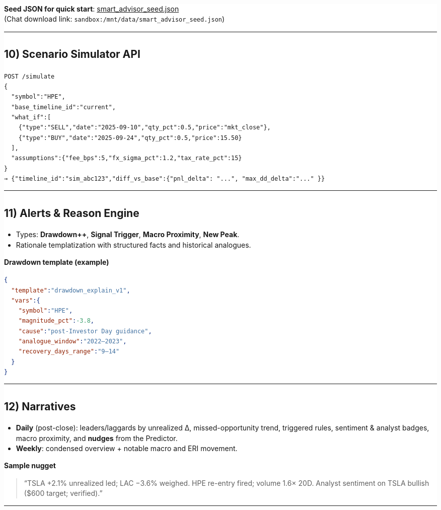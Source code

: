 **Seed JSON for quick start**: [smart_advisor_seed.json](smart_advisor_seed.json)  
(Chat download link: `sandbox:/mnt/data/smart_advisor_seed.json`)

---

## 10) Scenario Simulator API
```http
POST /simulate
{
  "symbol":"HPE",
  "base_timeline_id":"current",
  "what_if":[
    {"type":"SELL","date":"2025-09-10","qty_pct":0.5,"price":"mkt_close"},
    {"type":"BUY","date":"2025-09-24","qty_pct":0.5,"price":15.50}
  ],
  "assumptions":{"fee_bps":5,"fx_sigma_pct":1.2,"tax_rate_pct":15}
}
→ {"timeline_id":"sim_abc123","diff_vs_base":{"pnl_delta": "...", "max_dd_delta":"..." }}
```

---

## 11) Alerts & Reason Engine
- Types: **Drawdown++**, **Signal Trigger**, **Macro Proximity**, **New Peak**.  
- Rationale templatization with structured facts and historical analogues.

**Drawdown template (example)**
```json
{
  "template":"drawdown_explain_v1",
  "vars":{
    "symbol":"HPE",
    "magnitude_pct":-3.8,
    "cause":"post-Investor Day guidance",
    "analogue_window":"2022–2023",
    "recovery_days_range":"9–14"
  }
}
```

---

## 12) Narratives
- **Daily** (post-close): leaders/laggards by unrealized Δ, missed-opportunity trend, triggered rules, sentiment & analyst badges, macro proximity, and **nudges** from the Predictor.  
- **Weekly**: condensed overview + notable macro and ERI movement.

**Sample nugget**
> “TSLA +2.1% unrealized led; LAC −3.6% weighed. HPE re-entry fired; volume 1.6× 20D. Analyst sentiment on TSLA bullish ($600 target; verified).”

---
